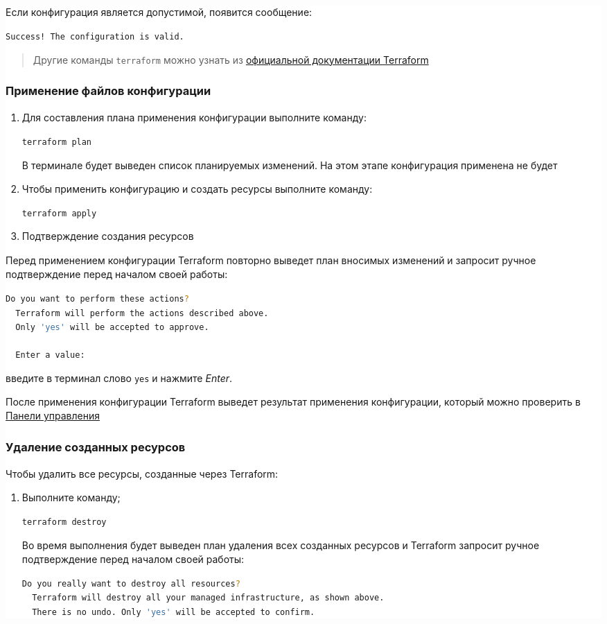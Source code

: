 Если конфигурация является допустимой, появится сообщение:

```
Success! The configuration is valid.
```

> Другие команды `terraform` можно узнать из [официальной документации Terraform](https://developer.hashicorp.com/terraform/cli)

### Применение файлов конфигурации

1. Для составления плана применения конфигурации выполните команду:

    ```sh
    terraform plan
    ```

    В терминале будет выведен список планируемых изменений. На этом этапе конфигурация применена не будет

2. Чтобы применить конфигурацию и создать ресурсы выполните команду:

    ```sh
    terraform apply
    ```

3. Подтверждение создания ресурсов

  Перед применением конфигурации Terraform повторно выведет план вносимых изменений и запросит ручное подтверждение перед началом своей работы:

  ```sh
  Do you want to perform these actions?
    Terraform will perform the actions described above.
    Only 'yes' will be accepted to approve.

    Enter a value:
  ```

  введите в терминал слово `yes` и нажмите *Enter*.

  После применения конфигурации Terraform выведет результат применения конфигурации, который можно проверить в [Панели управления](https://timeweb.cloud/my)

### Удаление созданных ресурсов

Чтобы удалить все ресурсы, созданные через Terraform:

1. Выполните команду;
    ```sh
    terraform destroy
    ```
    Во время выполнения будет выведен план удаления всех созданных ресурсов и Terraform запросит ручное подтверждение перед началом своей работы:

    ```sh
    Do you really want to destroy all resources?
      Terraform will destroy all your managed infrastructure, as shown above.
      There is no undo. Only 'yes' will be accepted to confirm.
